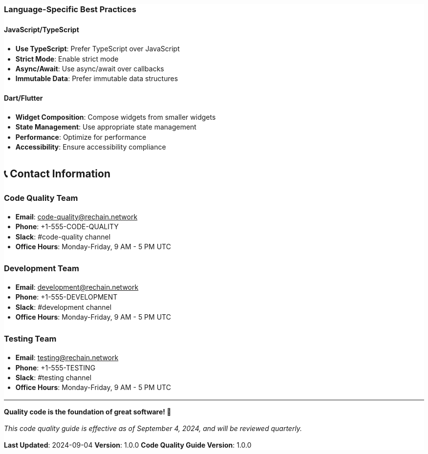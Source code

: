 ### Language-Specific Best Practices

#### JavaScript/TypeScript
- **Use TypeScript**: Prefer TypeScript over JavaScript
- **Strict Mode**: Enable strict mode
- **Async/Await**: Use async/await over callbacks
- **Immutable Data**: Prefer immutable data structures

#### Dart/Flutter
- **Widget Composition**: Compose widgets from smaller widgets
- **State Management**: Use appropriate state management
- **Performance**: Optimize for performance
- **Accessibility**: Ensure accessibility compliance

## 📞 Contact Information

### Code Quality Team
- **Email**: code-quality@rechain.network
- **Phone**: +1-555-CODE-QUALITY
- **Slack**: #code-quality channel
- **Office Hours**: Monday-Friday, 9 AM - 5 PM UTC

### Development Team
- **Email**: development@rechain.network
- **Phone**: +1-555-DEVELOPMENT
- **Slack**: #development channel
- **Office Hours**: Monday-Friday, 9 AM - 5 PM UTC

### Testing Team
- **Email**: testing@rechain.network
- **Phone**: +1-555-TESTING
- **Slack**: #testing channel
- **Office Hours**: Monday-Friday, 9 AM - 5 PM UTC

---

**Quality code is the foundation of great software! 🎯**

*This code quality guide is effective as of September 4, 2024, and will be reviewed quarterly.*

**Last Updated**: 2024-09-04
**Version**: 1.0.0
**Code Quality Guide Version**: 1.0.0
